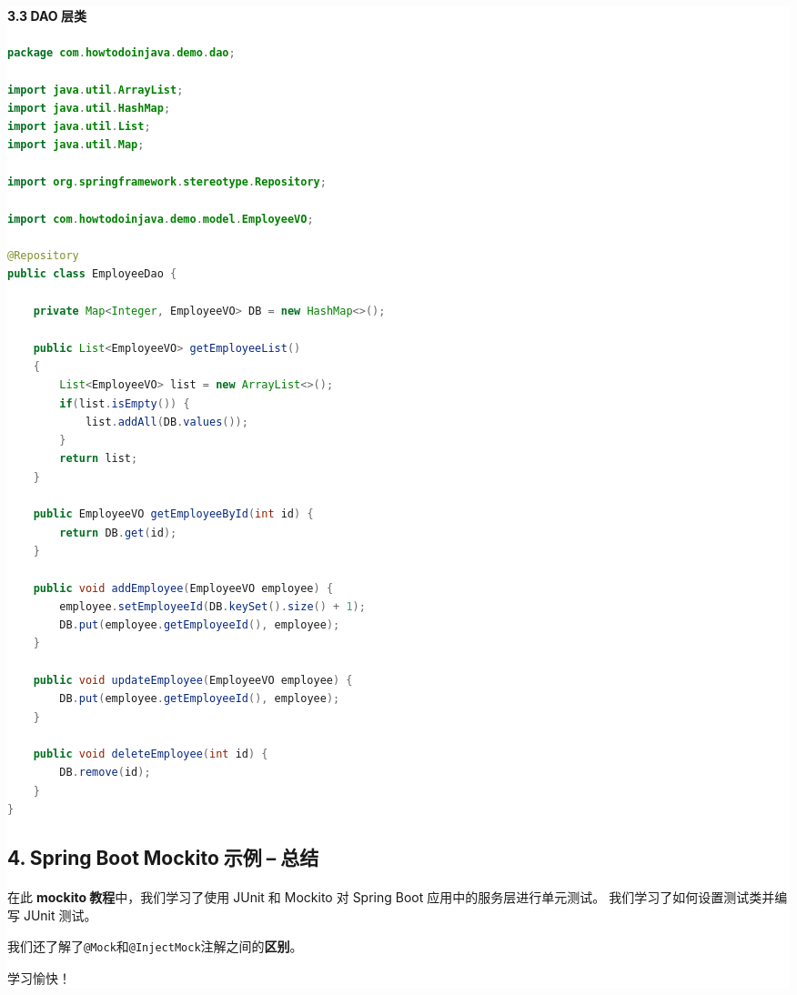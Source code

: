 #### 3.3 DAO 层类

```java
package com.howtodoinjava.demo.dao;

import java.util.ArrayList;
import java.util.HashMap;
import java.util.List;
import java.util.Map;

import org.springframework.stereotype.Repository;

import com.howtodoinjava.demo.model.EmployeeVO;

@Repository
public class EmployeeDao {

	private Map<Integer, EmployeeVO> DB = new HashMap<>();

	public List<EmployeeVO> getEmployeeList() 
	{
		List<EmployeeVO> list = new ArrayList<>();
		if(list.isEmpty()) {
			list.addAll(DB.values());
		}
		return list;
	}

	public EmployeeVO getEmployeeById(int id) {
		return DB.get(id);
	}

	public void addEmployee(EmployeeVO employee) {
		employee.setEmployeeId(DB.keySet().size() + 1);
		DB.put(employee.getEmployeeId(), employee);
	}

	public void updateEmployee(EmployeeVO employee) {
		DB.put(employee.getEmployeeId(), employee);
	}

	public void deleteEmployee(int id) {
		DB.remove(id);
	}
}

```

## 4\. Spring Boot Mockito 示例 – 总结

在此 **mockito 教程**中，我们学习了使用 JUnit 和 Mockito 对 Spring Boot 应用中的服务层进行单元测试。 我们学习了如何设置测试类并编写 JUnit 测试。

我们还了解了`@Mock`和`@InjectMock`注解之间的**区别**。

学习愉快！